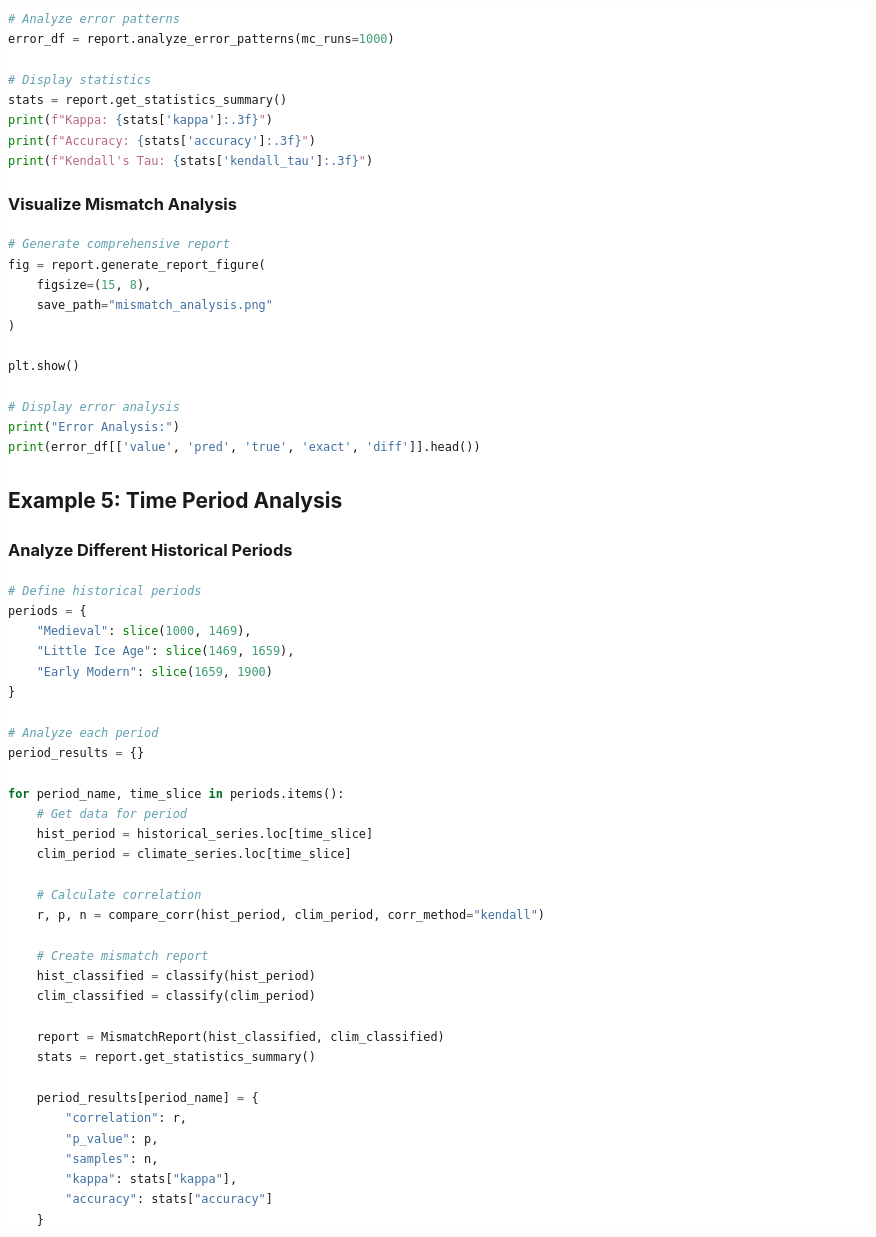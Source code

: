 ```python
# Analyze error patterns
error_df = report.analyze_error_patterns(mc_runs=1000)

# Display statistics
stats = report.get_statistics_summary()
print(f"Kappa: {stats['kappa']:.3f}")
print(f"Accuracy: {stats['accuracy']:.3f}")
print(f"Kendall's Tau: {stats['kendall_tau']:.3f}")
```

### Visualize Mismatch Analysis

```python
# Generate comprehensive report
fig = report.generate_report_figure(
    figsize=(15, 8),
    save_path="mismatch_analysis.png"
)

plt.show()

# Display error analysis
print("Error Analysis:")
print(error_df[['value', 'pred', 'true', 'exact', 'diff']].head())
```

## Example 5: Time Period Analysis

### Analyze Different Historical Periods

```python
# Define historical periods
periods = {
    "Medieval": slice(1000, 1469),
    "Little Ice Age": slice(1469, 1659),
    "Early Modern": slice(1659, 1900)
}

# Analyze each period
period_results = {}

for period_name, time_slice in periods.items():
    # Get data for period
    hist_period = historical_series.loc[time_slice]
    clim_period = climate_series.loc[time_slice]

    # Calculate correlation
    r, p, n = compare_corr(hist_period, clim_period, corr_method="kendall")

    # Create mismatch report
    hist_classified = classify(hist_period)
    clim_classified = classify(clim_period)

    report = MismatchReport(hist_classified, clim_classified)
    stats = report.get_statistics_summary()

    period_results[period_name] = {
        "correlation": r,
        "p_value": p,
        "samples": n,
        "kappa": stats["kappa"],
        "accuracy": stats["accuracy"]
    }
```